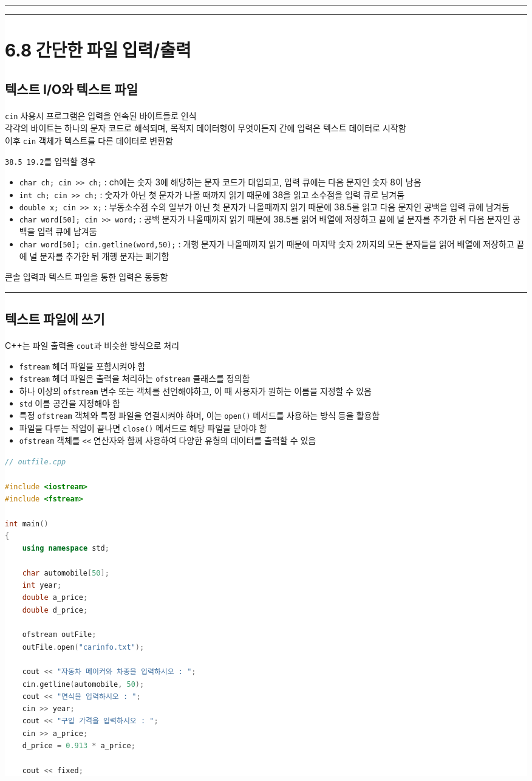 
***
***


# 6.8 간단한 파일 입력/출력

## 텍스트 I/O와 텍스트 파일

`cin` 사용시 프로그램은 입력을 연속된 바이트들로 인식    
각각의 바이트는 하나의 문자 코드로 해석되며, 목적지 데이터형이 무엇이든지 간에 입력은 텍스트 데이터로 시작함    
이후 `cin` 객체가 텍스트를 다른 데이터로 변환함    

`38.5 19.2`를 입력할 경우
* `char ch; cin >> ch;` : ch에는 숫자 3에 해당하는 문자 코드가 대입되고, 입력 큐에는 다음 문자인 숫자 8이 남음    
* `int ch; cin >> ch;` : 숫자가 아닌 첫 문자가 나올 때까지 읽기 때문에 38을 읽고 소수점을 입력 큐로 남겨둠
* `double x; cin >> x;` : 부동소수점 수의 일부가 아닌 첫 문자가 나올때까지 읽기 때문에 38.5를 읽고 다음 문자인 공백을 입력 큐에 남겨둠    
* `char word[50]; cin >> word;` : 공백 문자가 나올때까지 읽기 때문에 38.5를 읽어 배열에 저장하고 끝에 널 문자를 추가한 뒤 다음 문자인 공백을 입력 큐에 남겨둠
* `char word[50]; cin.getline(word,50);` : 개행 문자가 나올때까지 읽기 때문에 마지막 숫자 2까지의 모든 문자들을 읽어 배열에 저장하고 끝에 널 문자를 추가한 뒤 개행 문자는 폐기함

콘솔 입력과 텍스트 파일을 통한 입력은 동등함    

***

## 텍스트 파일에 쓰기

C++는 파일 출력을 `cout`과 비슷한 방식으로 처리
* `fstream` 헤더 파일을 포함시켜야 함
* `fstream` 헤더 파일은 출력을 처리하는 `ofstream` 클래스를 정의함
* 하나 이상의 `ofstream` 변수 또는 객체를 선언해야하고, 이 때 사용자가 원하는 이름을 지정할 수 있음
* `std` 이름 공간을 지정해야 함
* 특정 `ofstream` 객체와 특정 파일을 연결시켜야 하며, 이는 `open()` 메서드를 사용하는 방식 등을 활용함
* 파일을 다루는 작업이 끝나면 `close()` 메서드로 해당 파일을 닫아야 함
* `ofstream` 객체를 `<<` 연산자와 함께 사용하여 다양한 유형의 데이터를 출력할 수 있음

```cpp
// outfile.cpp

#include <iostream>
#include <fstream>

int main()
{
	using namespace std;

	char automobile[50];
	int year;
	double a_price;
	double d_price;

	ofstream outFile;
	outFile.open("carinfo.txt");

	cout << "자동차 메이커와 차종을 입력하시오 : ";
	cin.getline(automobile, 50);
	cout << "연식을 입력하시오 : ";
	cin >> year;
	cout << "구입 가격을 입력하시오 : ";
	cin >> a_price;
	d_price = 0.913 * a_price;

	cout << fixed;
```